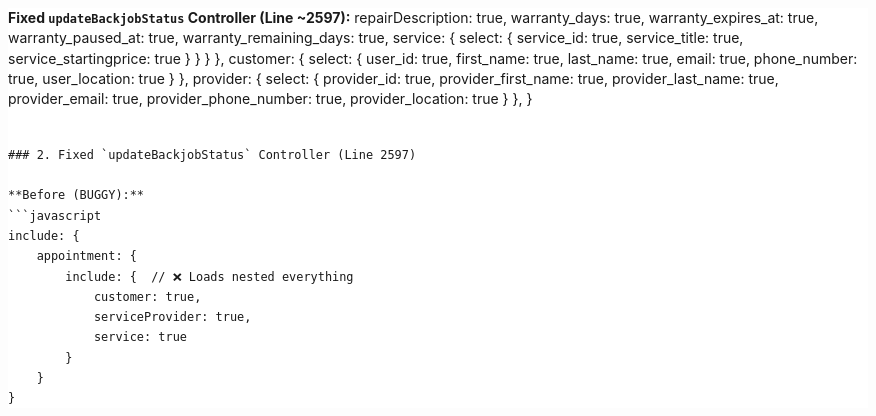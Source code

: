 **Fixed `updateBackjobStatus` Controller (Line ~2597):**
            repairDescription: true,
            warranty_days: true,
            warranty_expires_at: true,
            warranty_paused_at: true,
            warranty_remaining_days: true,
            service: {
                select: {
                    service_id: true,
                    service_title: true,
                    service_startingprice: true
                }
            }
        }
    },
    customer: { 
        select: { 
            user_id: true, 
            first_name: true, 
            last_name: true, 
            email: true,
            phone_number: true,
            user_location: true
        } 
    },
    provider: { 
        select: { 
            provider_id: true, 
            provider_first_name: true, 
            provider_last_name: true, 
            provider_email: true,
            provider_phone_number: true,
            provider_location: true
        } 
    },
}
```

### 2. Fixed `updateBackjobStatus` Controller (Line 2597)

**Before (BUGGY):**
```javascript
include: {
    appointment: {
        include: {  // ❌ Loads nested everything
            customer: true,
            serviceProvider: true,
            service: true
        }
    }
}
```

